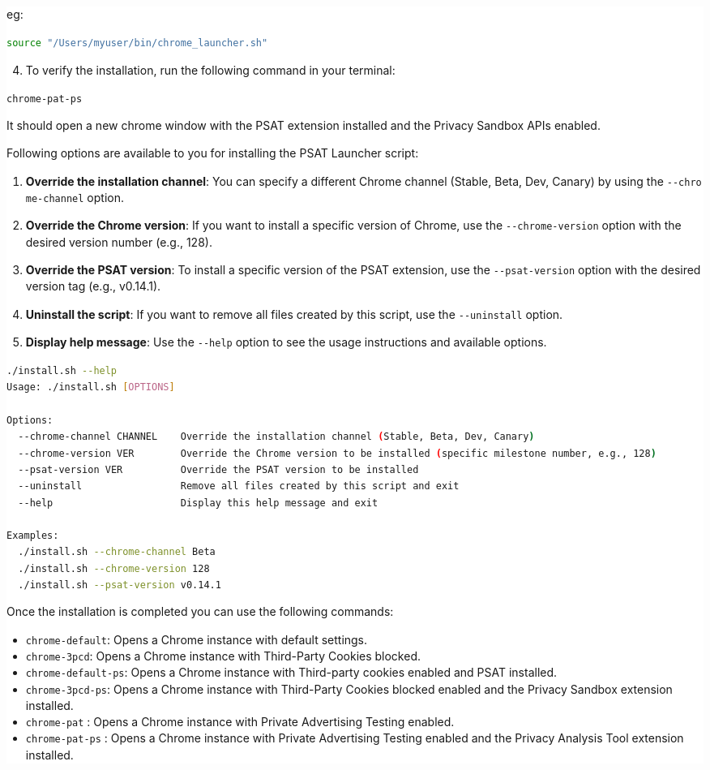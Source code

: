eg:
```bash
source "/Users/myuser/bin/chrome_launcher.sh"
```
4. To verify the installation, run the following command in your terminal:
```bash
chrome-pat-ps
```
It should open a new chrome window with the PSAT extension installed and the Privacy Sandbox APIs enabled.

Following options are available to you for installing the PSAT Launcher script:

1. **Override the installation channel**: You can specify a different Chrome channel (Stable, Beta, Dev, Canary) by using the `--chrome-channel` option.

2. **Override the Chrome version**: If you want to install a specific version of Chrome, use the `--chrome-version` option with the desired version number (e.g., 128).

3. **Override the PSAT version**: To install a specific version of the PSAT extension, use the `--psat-version` option with the desired version tag (e.g., v0.14.1).

4. **Uninstall the script**: If you want to remove all files created by this script, use the `--uninstall` option.

5. **Display help message**: Use the `--help` option to see the usage instructions and available options.

```bash
./install.sh --help               
Usage: ./install.sh [OPTIONS]

Options:
  --chrome-channel CHANNEL    Override the installation channel (Stable, Beta, Dev, Canary)
  --chrome-version VER        Override the Chrome version to be installed (specific milestone number, e.g., 128)
  --psat-version VER          Override the PSAT version to be installed
  --uninstall                 Remove all files created by this script and exit
  --help                      Display this help message and exit

Examples:
  ./install.sh --chrome-channel Beta
  ./install.sh --chrome-version 128
  ./install.sh --psat-version v0.14.1
```

Once the installation is completed you can use the following commands:

- `chrome-default`: Opens a Chrome instance with default settings.
- `chrome-3pcd`: Opens a Chrome instance with Third-Party Cookies blocked.
- `chrome-default-ps`: Opens a Chrome instance with Third-party cookies enabled and PSAT installed.
- `chrome-3pcd-ps`: Opens a Chrome instance with Third-Party Cookies blocked enabled and the Privacy Sandbox extension installed.
- `chrome-pat` : Opens a Chrome instance with Private Advertising Testing enabled.
- `chrome-pat-ps` : Opens a Chrome instance with Private Advertising Testing enabled and the Privacy Analysis Tool extension installed.
